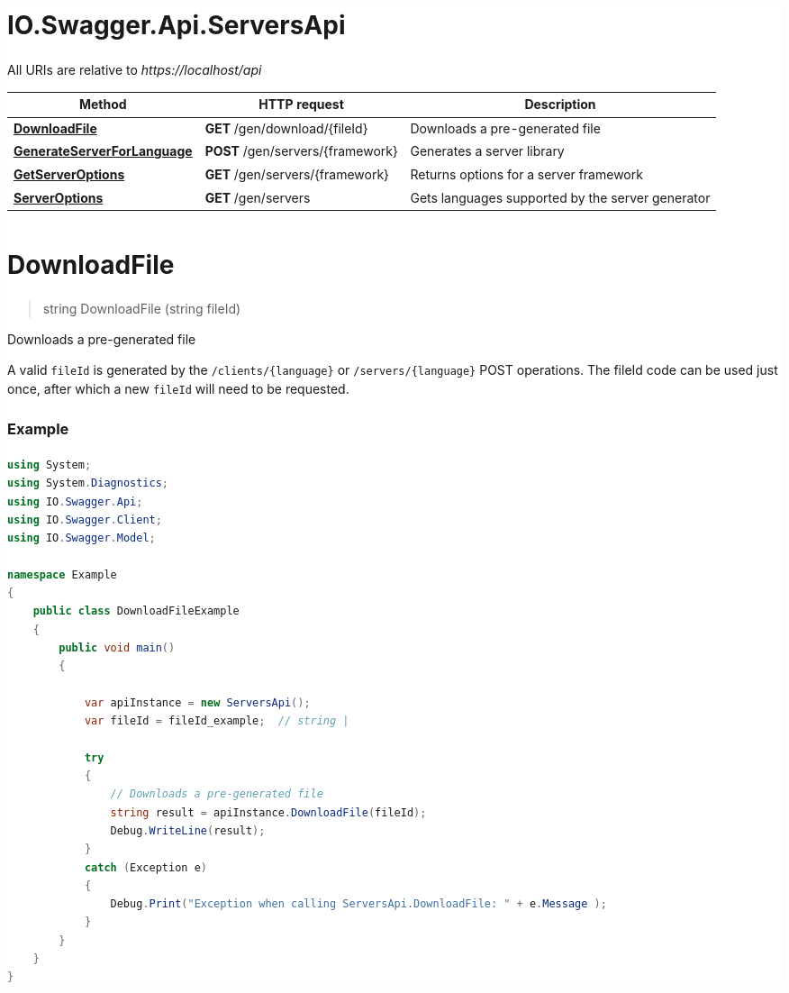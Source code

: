 # IO.Swagger.Api.ServersApi

All URIs are relative to *https://localhost/api*

Method | HTTP request | Description
------------- | ------------- | -------------
[**DownloadFile**](ServersApi.md#downloadfile) | **GET** /gen/download/{fileId} | Downloads a pre-generated file
[**GenerateServerForLanguage**](ServersApi.md#generateserverforlanguage) | **POST** /gen/servers/{framework} | Generates a server library
[**GetServerOptions**](ServersApi.md#getserveroptions) | **GET** /gen/servers/{framework} | Returns options for a server framework
[**ServerOptions**](ServersApi.md#serveroptions) | **GET** /gen/servers | Gets languages supported by the server generator


<a name="downloadfile"></a>
# **DownloadFile**
> string DownloadFile (string fileId)

Downloads a pre-generated file

A valid `fileId` is generated by the `/clients/{language}` or `/servers/{language}` POST operations.  The fileId code can be used just once, after which a new `fileId` will need to be requested.

### Example
```csharp
using System;
using System.Diagnostics;
using IO.Swagger.Api;
using IO.Swagger.Client;
using IO.Swagger.Model;

namespace Example
{
    public class DownloadFileExample
    {
        public void main()
        {
            
            var apiInstance = new ServersApi();
            var fileId = fileId_example;  // string | 

            try
            {
                // Downloads a pre-generated file
                string result = apiInstance.DownloadFile(fileId);
                Debug.WriteLine(result);
            }
            catch (Exception e)
            {
                Debug.Print("Exception when calling ServersApi.DownloadFile: " + e.Message );
            }
        }
    }
}
```
